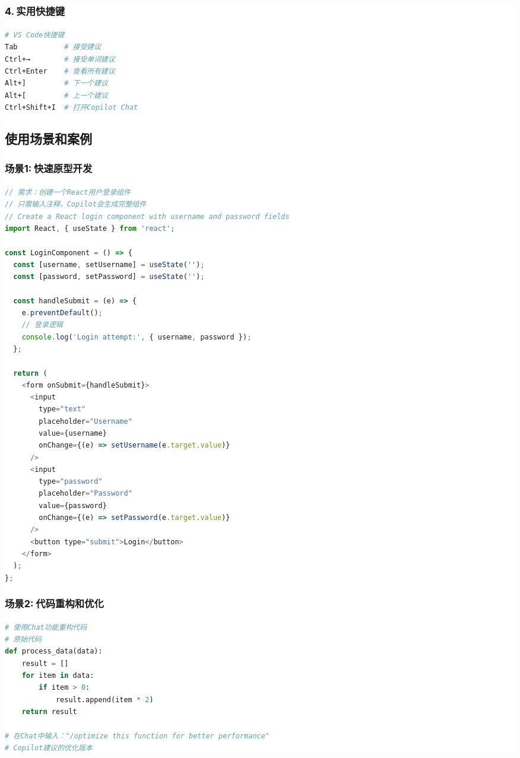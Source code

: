 ### 4. 实用快捷键
```bash
# VS Code快捷键
Tab           # 接受建议
Ctrl+→        # 接受单词建议
Ctrl+Enter    # 查看所有建议
Alt+]         # 下一个建议
Alt+[         # 上一个建议
Ctrl+Shift+I  # 打开Copilot Chat
```

## 使用场景和案例

### 场景1: 快速原型开发
```javascript
// 需求：创建一个React用户登录组件
// 只需输入注释，Copilot会生成完整组件
// Create a React login component with username and password fields
import React, { useState } from 'react';

const LoginComponent = () => {
  const [username, setUsername] = useState('');
  const [password, setPassword] = useState('');

  const handleSubmit = (e) => {
    e.preventDefault();
    // 登录逻辑
    console.log('Login attempt:', { username, password });
  };

  return (
    <form onSubmit={handleSubmit}>
      <input
        type="text"
        placeholder="Username"
        value={username}
        onChange={(e) => setUsername(e.target.value)}
      />
      <input
        type="password"
        placeholder="Password"
        value={password}
        onChange={(e) => setPassword(e.target.value)}
      />
      <button type="submit">Login</button>
    </form>
  );
};
```

### 场景2: 代码重构和优化
```python
# 使用Chat功能重构代码
# 原始代码
def process_data(data):
    result = []
    for item in data:
        if item > 0:
            result.append(item * 2)
    return result

# 在Chat中输入："/optimize this function for better performance"
# Copilot建议的优化版本
```